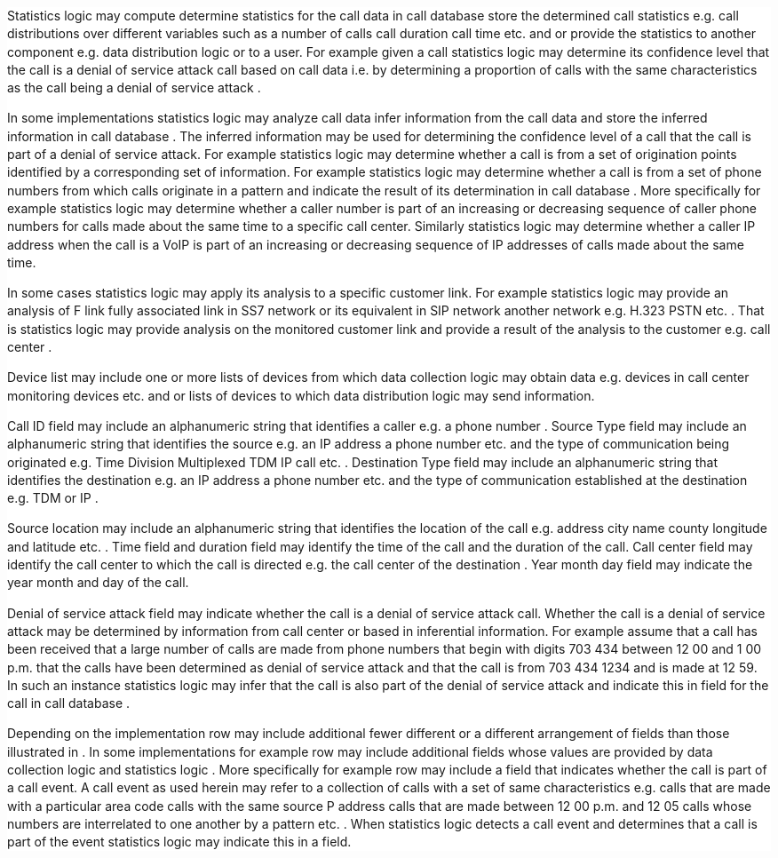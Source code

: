 Statistics logic may compute determine statistics for the call data in call database store the determined call statistics e.g. call distributions over different variables such as a number of calls call duration call time etc. and or provide the statistics to another component e.g. data distribution logic or to a user. For example given a call statistics logic may determine its confidence level that the call is a denial of service attack call based on call data i.e. by determining a proportion of calls with the same characteristics as the call being a denial of service attack .

In some implementations statistics logic may analyze call data infer information from the call data and store the inferred information in call database . The inferred information may be used for determining the confidence level of a call that the call is part of a denial of service attack. For example statistics logic may determine whether a call is from a set of origination points identified by a corresponding set of information. For example statistics logic may determine whether a call is from a set of phone numbers from which calls originate in a pattern and indicate the result of its determination in call database . More specifically for example statistics logic may determine whether a caller number is part of an increasing or decreasing sequence of caller phone numbers for calls made about the same time to a specific call center. Similarly statistics logic may determine whether a caller IP address when the call is a VoIP is part of an increasing or decreasing sequence of IP addresses of calls made about the same time.

In some cases statistics logic may apply its analysis to a specific customer link. For example statistics logic may provide an analysis of F link fully associated link in SS7 network or its equivalent in SIP network another network e.g. H.323 PSTN etc. . That is statistics logic may provide analysis on the monitored customer link and provide a result of the analysis to the customer e.g. call center .

Device list may include one or more lists of devices from which data collection logic may obtain data e.g. devices in call center monitoring devices etc. and or lists of devices to which data distribution logic may send information.

Call ID field may include an alphanumeric string that identifies a caller e.g. a phone number . Source Type field may include an alphanumeric string that identifies the source e.g. an IP address a phone number etc. and the type of communication being originated e.g. Time Division Multiplexed TDM IP call etc. . Destination Type field may include an alphanumeric string that identifies the destination e.g. an IP address a phone number etc. and the type of communication established at the destination e.g. TDM or IP .

Source location may include an alphanumeric string that identifies the location of the call e.g. address city name county longitude and latitude etc. . Time field and duration field may identify the time of the call and the duration of the call. Call center field may identify the call center to which the call is directed e.g. the call center of the destination . Year month day field may indicate the year month and day of the call.

Denial of service attack field may indicate whether the call is a denial of service attack call. Whether the call is a denial of service attack may be determined by information from call center or based in inferential information. For example assume that a call has been received that a large number of calls are made from phone numbers that begin with digits 703 434 between 12 00 and 1 00 p.m. that the calls have been determined as denial of service attack and that the call is from 703 434 1234 and is made at 12 59. In such an instance statistics logic may infer that the call is also part of the denial of service attack and indicate this in field for the call in call database .

Depending on the implementation row may include additional fewer different or a different arrangement of fields than those illustrated in . In some implementations for example row may include additional fields whose values are provided by data collection logic and statistics logic . More specifically for example row may include a field that indicates whether the call is part of a call event. A call event as used herein may refer to a collection of calls with a set of same characteristics e.g. calls that are made with a particular area code calls with the same source P address calls that are made between 12 00 p.m. and 12 05 calls whose numbers are interrelated to one another by a pattern etc. . When statistics logic detects a call event and determines that a call is part of the event statistics logic may indicate this in a field.
